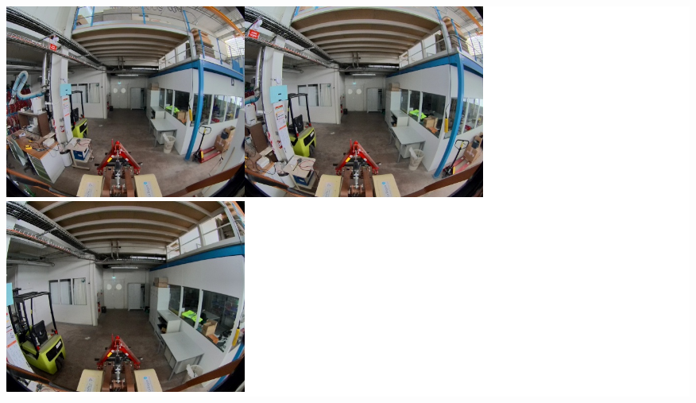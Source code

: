 <img src='img_exemples/image_1725278847275919887.jpg' alt='drawing' width='300'/><img src='img_exemples/image_1725278850472410244.jpg' alt='drawing' width='300'/><img src='img_exemples/image_1725278853678000996.jpg' alt='drawing' width='300'/>